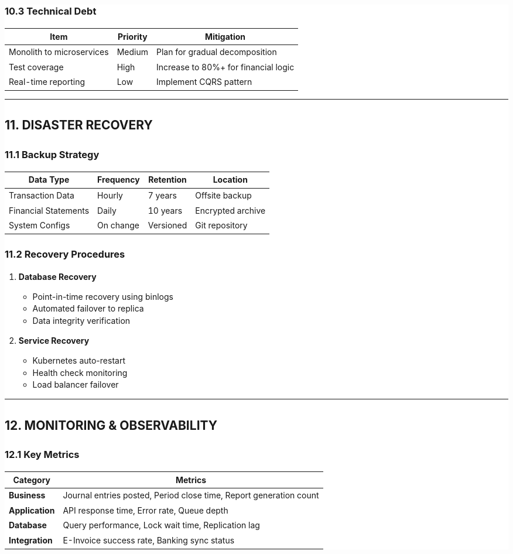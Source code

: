 ### 10.3 Technical Debt

| Item | Priority | Mitigation |
|------|----------|------------|
| Monolith to microservices | Medium | Plan for gradual decomposition |
| Test coverage | High | Increase to 80%+ for financial logic |
| Real-time reporting | Low | Implement CQRS pattern |

---

## 11. DISASTER RECOVERY

### 11.1 Backup Strategy

| Data Type | Frequency | Retention | Location |
|-----------|-----------|-----------|----------|
| Transaction Data | Hourly | 7 years | Offsite backup |
| Financial Statements | Daily | 10 years | Encrypted archive |
| System Configs | On change | Versioned | Git repository |

### 11.2 Recovery Procedures

1. **Database Recovery**
   - Point-in-time recovery using binlogs
   - Automated failover to replica
   - Data integrity verification

2. **Service Recovery**
   - Kubernetes auto-restart
   - Health check monitoring
   - Load balancer failover

---

## 12. MONITORING & OBSERVABILITY

### 12.1 Key Metrics

| Category | Metrics |
|----------|---------|
| **Business** | Journal entries posted, Period close time, Report generation count |
| **Application** | API response time, Error rate, Queue depth |
| **Database** | Query performance, Lock wait time, Replication lag |
| **Integration** | E-Invoice success rate, Banking sync status |
